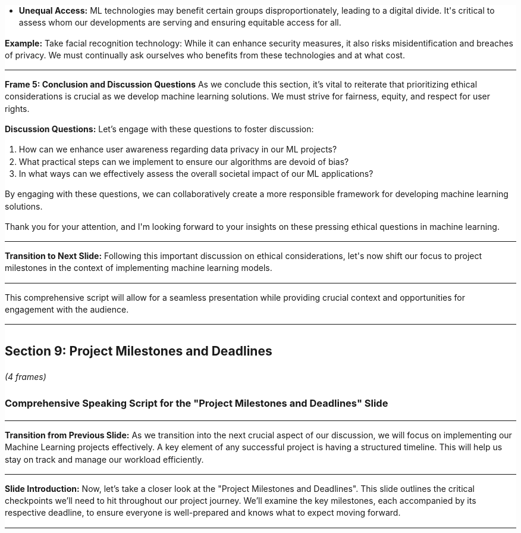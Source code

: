 - **Unequal Access:** ML technologies may benefit certain groups disproportionately, leading to a digital divide. It's critical to assess whom our developments are serving and ensuring equitable access for all.

**Example:** Take facial recognition technology: While it can enhance security measures, it also risks misidentification and breaches of privacy. We must continually ask ourselves who benefits from these technologies and at what cost.

---
**Frame 5: Conclusion and Discussion Questions**
As we conclude this section, it’s vital to reiterate that prioritizing ethical considerations is crucial as we develop machine learning solutions. We must strive for fairness, equity, and respect for user rights.

**Discussion Questions:** 
Let’s engage with these questions to foster discussion:
1. How can we enhance user awareness regarding data privacy in our ML projects?
2. What practical steps can we implement to ensure our algorithms are devoid of bias?
3. In what ways can we effectively assess the overall societal impact of our ML applications?

By engaging with these questions, we can collaboratively create a more responsible framework for developing machine learning solutions. 

Thank you for your attention, and I'm looking forward to your insights on these pressing ethical questions in machine learning.

--- 

**Transition to Next Slide:**
Following this important discussion on ethical considerations, let's now shift our focus to project milestones in the context of implementing machine learning models. 

--- 

This comprehensive script will allow for a seamless presentation while providing crucial context and opportunities for engagement with the audience.

---

## Section 9: Project Milestones and Deadlines
*(4 frames)*

### Comprehensive Speaking Script for the "Project Milestones and Deadlines" Slide 

---

**Transition from Previous Slide:**
As we transition into the next crucial aspect of our discussion, we will focus on implementing our Machine Learning projects effectively. A key element of any successful project is having a structured timeline. This will help us stay on track and manage our workload efficiently. 

---

**Slide Introduction:**
Now, let’s take a closer look at the "Project Milestones and Deadlines". This slide outlines the critical checkpoints we’ll need to hit throughout our project journey. We’ll examine the key milestones, each accompanied by its respective deadline, to ensure everyone is well-prepared and knows what to expect moving forward.

---